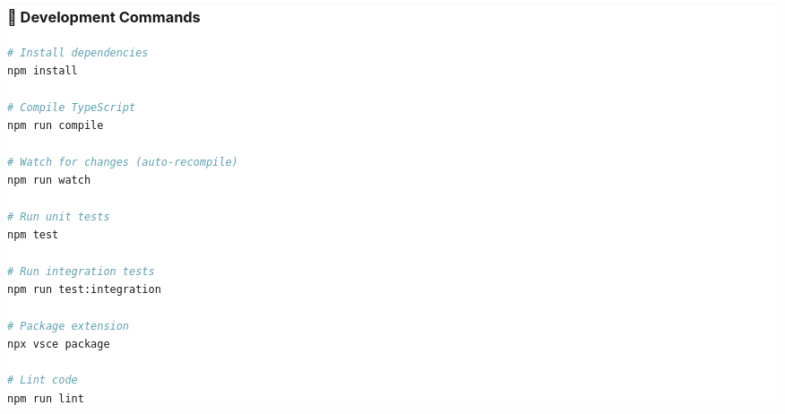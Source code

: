 ### 🔧 Development Commands

```bash
# Install dependencies
npm install

# Compile TypeScript
npm run compile

# Watch for changes (auto-recompile)
npm run watch

# Run unit tests
npm test

# Run integration tests
npm run test:integration

# Package extension
npx vsce package

# Lint code
npm run lint
```
